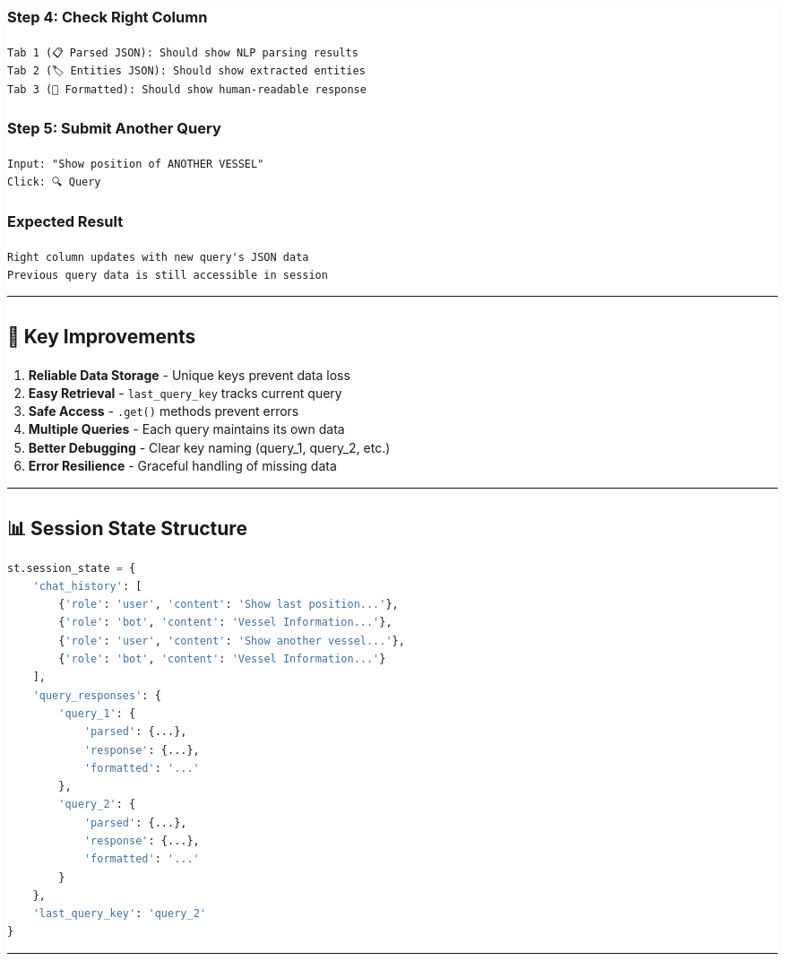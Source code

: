 ### Step 4: Check Right Column
```
Tab 1 (📋 Parsed JSON): Should show NLP parsing results
Tab 2 (🏷️ Entities JSON): Should show extracted entities
Tab 3 (📝 Formatted): Should show human-readable response
```

### Step 5: Submit Another Query
```
Input: "Show position of ANOTHER VESSEL"
Click: 🔍 Query
```

### Expected Result
```
Right column updates with new query's JSON data
Previous query data is still accessible in session
```

---

## 🎯 Key Improvements

1. **Reliable Data Storage** - Unique keys prevent data loss
2. **Easy Retrieval** - `last_query_key` tracks current query
3. **Safe Access** - `.get()` methods prevent errors
4. **Multiple Queries** - Each query maintains its own data
5. **Better Debugging** - Clear key naming (query_1, query_2, etc.)
6. **Error Resilience** - Graceful handling of missing data

---

## 📊 Session State Structure

```python
st.session_state = {
    'chat_history': [
        {'role': 'user', 'content': 'Show last position...'},
        {'role': 'bot', 'content': 'Vessel Information...'},
        {'role': 'user', 'content': 'Show another vessel...'},
        {'role': 'bot', 'content': 'Vessel Information...'}
    ],
    'query_responses': {
        'query_1': {
            'parsed': {...},
            'response': {...},
            'formatted': '...'
        },
        'query_2': {
            'parsed': {...},
            'response': {...},
            'formatted': '...'
        }
    },
    'last_query_key': 'query_2'
}
```

---